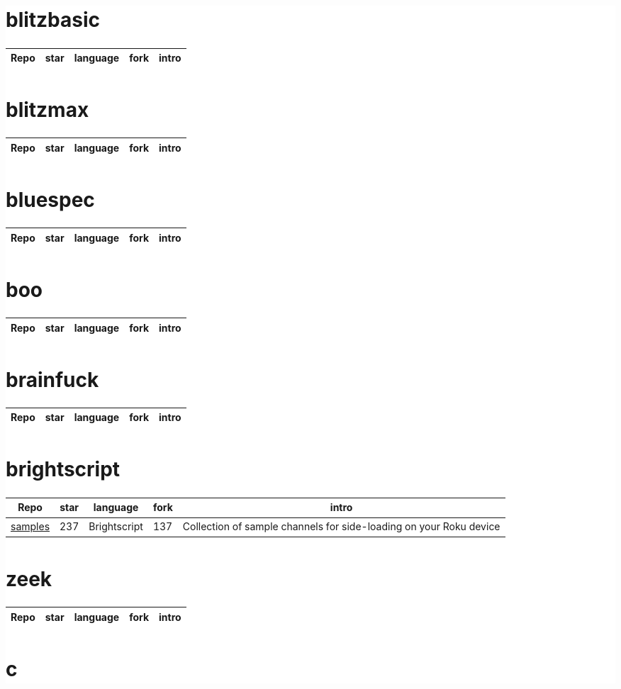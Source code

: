 
# blitzbasic

Repo|star|language|fork|intro
-|-|-|-|-



# blitzmax

Repo|star|language|fork|intro
-|-|-|-|-



# bluespec

Repo|star|language|fork|intro
-|-|-|-|-



# boo

Repo|star|language|fork|intro
-|-|-|-|-



# brainfuck

Repo|star|language|fork|intro
-|-|-|-|-



# brightscript

Repo|star|language|fork|intro
-|-|-|-|-
[samples](https://github.com/rokudev/samples)|237|Brightscript|137|Collection of sample channels for side-loading on your Roku device


# zeek

Repo|star|language|fork|intro
-|-|-|-|-



# c
